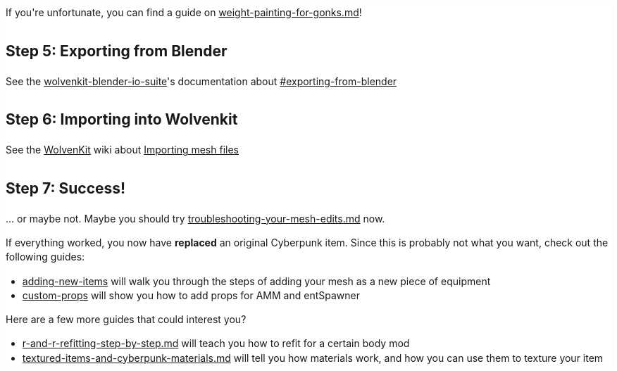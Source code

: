 If you're unfortunate, you can find a guide on [weight-painting-for-gonks.md](meshes-and-armatures-rigging/weight-painting-for-gonks.md "mention")!

## Step 5: Exporting from Blender

See the [wolvenkit-blender-io-suite](../modding-tools/wolvenkit-blender-io-suite/ "mention")'s documentation about [#exporting-from-blender](../modding-tools/wolvenkit-blender-io-suite/wkit-blender-plugin-import-export.md#exporting-from-blender "mention")

## Step 6: Importing into Wolvenkit

See the [WolvenKit](https://app.gitbook.com/o/-MP5ijqI11FeeX7c8-N8/s/-MP_ozZVx2gRZUPXkd4r/ "mention") wiki about [Importing mesh files](https://app.gitbook.com/s/-MP_ozZVx2gRZUPXkd4r/wolvenkit-app/usage/import-export/models#importing-mesh-files "mention")

## Step 7: Success!

… or maybe not. Maybe you should try [troubleshooting-your-mesh-edits.md](troubleshooting-your-mesh-edits.md "mention") now.

If everything worked, you now have **replaced** an original Cyberpunk item. Since this is probably not what you want, check out the following guides:

* [adding-new-items](../../modding-guides/items-equipment/adding-new-items/ "mention") will walk you through the steps of adding your mesh as a new piece of equipment
* [custom-props](../../modding-guides/everything-else/custom-props/ "mention") will show you how to add props for AMM and entSpawner

Here are a few more guides that could interest you?

* [r-and-r-refitting-step-by-step.md](../../modding-guides/items-equipment/recolours-and-refits/r-and-r-refitting-step-by-step.md "mention") will teach you how to refit for a certain body mod
* [textured-items-and-cyberpunk-materials.md](../../modding-guides/textures-and-luts/textured-items-and-cyberpunk-materials.md "mention") will tell you how materials work, and how you can use them to texture your item



[^1]: Level of Detail

[^2]: You can see the mode in the topleft corner of the viewport.
